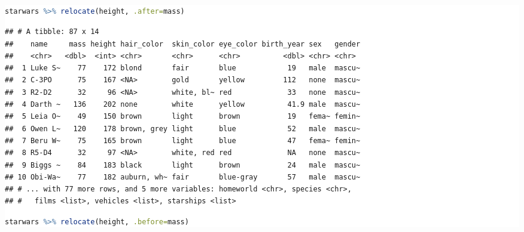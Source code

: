 ``` r
starwars %>% relocate(height, .after=mass)
```

    ## # A tibble: 87 x 14
    ##    name     mass height hair_color  skin_color eye_color birth_year sex   gender
    ##    <chr>   <dbl>  <int> <chr>       <chr>      <chr>          <dbl> <chr> <chr> 
    ##  1 Luke S~    77    172 blond       fair       blue            19   male  mascu~
    ##  2 C-3PO      75    167 <NA>        gold       yellow         112   none  mascu~
    ##  3 R2-D2      32     96 <NA>        white, bl~ red             33   none  mascu~
    ##  4 Darth ~   136    202 none        white      yellow          41.9 male  mascu~
    ##  5 Leia O~    49    150 brown       light      brown           19   fema~ femin~
    ##  6 Owen L~   120    178 brown, grey light      blue            52   male  mascu~
    ##  7 Beru W~    75    165 brown       light      blue            47   fema~ femin~
    ##  8 R5-D4      32     97 <NA>        white, red red             NA   none  mascu~
    ##  9 Biggs ~    84    183 black       light      brown           24   male  mascu~
    ## 10 Obi-Wa~    77    182 auburn, wh~ fair       blue-gray       57   male  mascu~
    ## # ... with 77 more rows, and 5 more variables: homeworld <chr>, species <chr>,
    ## #   films <list>, vehicles <list>, starships <list>

``` r
starwars %>% relocate(height, .before=mass)
```
